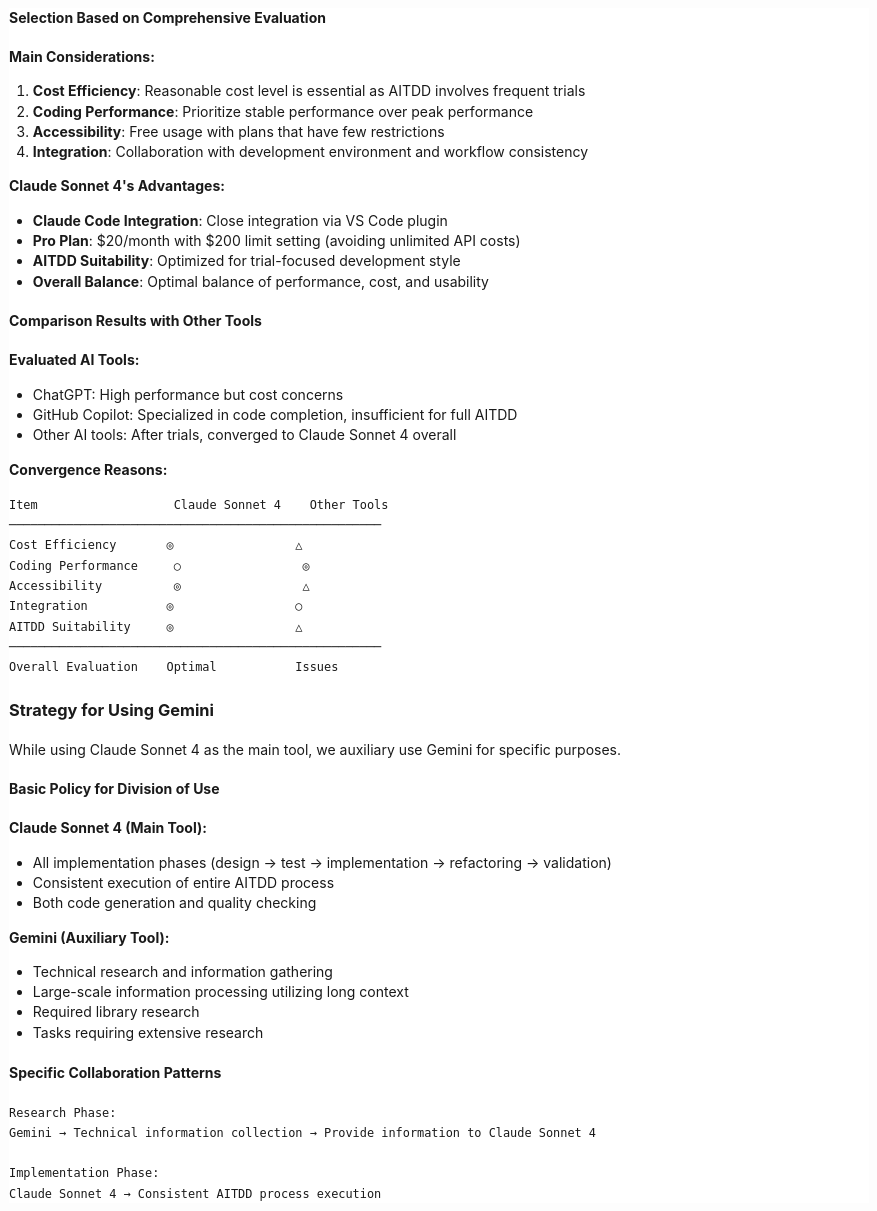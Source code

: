 #### Selection Based on Comprehensive Evaluation

**Main Considerations:**
1. **Cost Efficiency**: Reasonable cost level is essential as AITDD involves frequent trials
2. **Coding Performance**: Prioritize stable performance over peak performance
3. **Accessibility**: Free usage with plans that have few restrictions
4. **Integration**: Collaboration with development environment and workflow consistency

**Claude Sonnet 4's Advantages:**
- **Claude Code Integration**: Close integration via VS Code plugin
- **Pro Plan**: $20/month with $200 limit setting (avoiding unlimited API costs)
- **AITDD Suitability**: Optimized for trial-focused development style
- **Overall Balance**: Optimal balance of performance, cost, and usability

#### Comparison Results with Other Tools

**Evaluated AI Tools:**
- ChatGPT: High performance but cost concerns
- GitHub Copilot: Specialized in code completion, insufficient for full AITDD
- Other AI tools: After trials, converged to Claude Sonnet 4 overall

**Convergence Reasons:**
```
Item                   Claude Sonnet 4    Other Tools
────────────────────────────────────────────────────
Cost Efficiency       ◎                 △
Coding Performance     ○                 ◎
Accessibility          ◎                 △
Integration           ◎                 ○
AITDD Suitability     ◎                 △
────────────────────────────────────────────────────
Overall Evaluation    Optimal           Issues
```

### Strategy for Using Gemini

While using Claude Sonnet 4 as the main tool, we auxiliary use Gemini for specific purposes.

#### Basic Policy for Division of Use

**Claude Sonnet 4 (Main Tool):**
- All implementation phases (design → test → implementation → refactoring → validation)
- Consistent execution of entire AITDD process
- Both code generation and quality checking

**Gemini (Auxiliary Tool):**
- Technical research and information gathering
- Large-scale information processing utilizing long context
- Required library research
- Tasks requiring extensive research

#### Specific Collaboration Patterns

```
Research Phase:
Gemini → Technical information collection → Provide information to Claude Sonnet 4

Implementation Phase:
Claude Sonnet 4 → Consistent AITDD process execution
```

